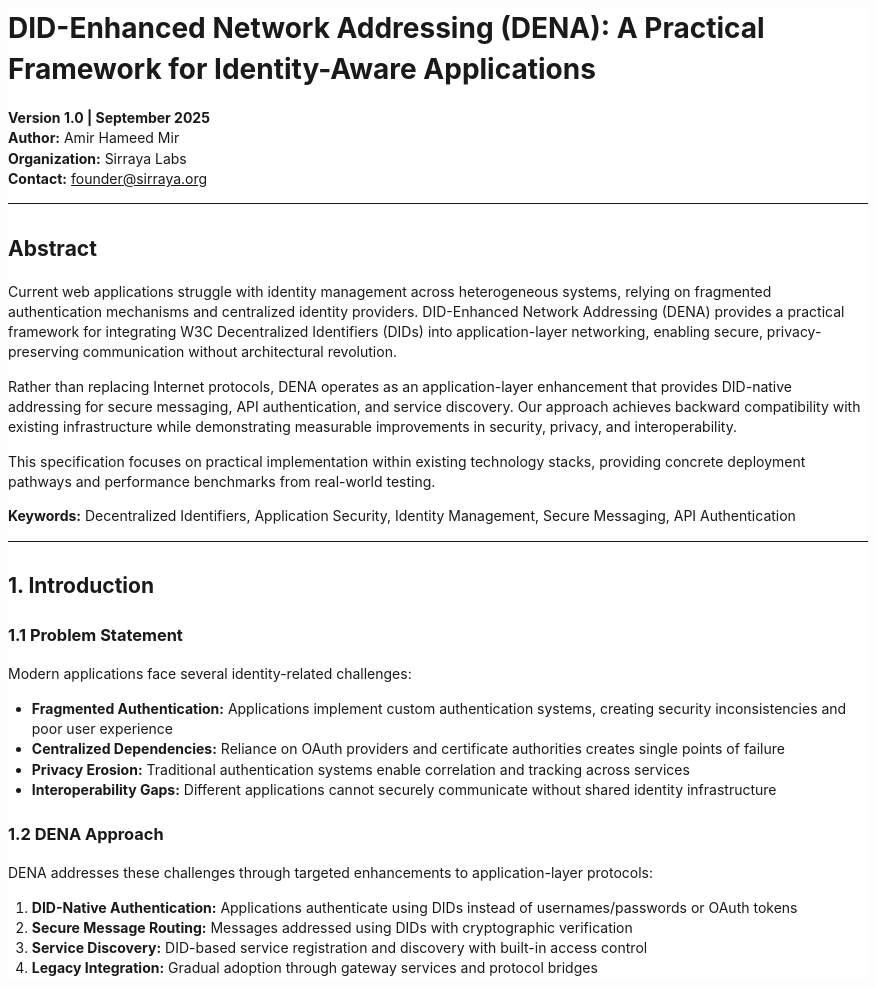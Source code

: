 # DID-Enhanced Network Addressing (DENA): A Practical Framework for Identity-Aware Applications

**Version 1.0 | September 2025**  
**Author:** Amir Hameed Mir  
**Organization:** Sirraya Labs  
**Contact:** founder@sirraya.org

---

## Abstract

Current web applications struggle with identity management across heterogeneous systems, relying on fragmented authentication mechanisms and centralized identity providers. DID-Enhanced Network Addressing (DENA) provides a practical framework for integrating W3C Decentralized Identifiers (DIDs) into application-layer networking, enabling secure, privacy-preserving communication without architectural revolution.

Rather than replacing Internet protocols, DENA operates as an application-layer enhancement that provides DID-native addressing for secure messaging, API authentication, and service discovery. Our approach achieves backward compatibility with existing infrastructure while demonstrating measurable improvements in security, privacy, and interoperability.

This specification focuses on practical implementation within existing technology stacks, providing concrete deployment pathways and performance benchmarks from real-world testing.

**Keywords:** Decentralized Identifiers, Application Security, Identity Management, Secure Messaging, API Authentication

---

## 1. Introduction

### 1.1 Problem Statement

Modern applications face several identity-related challenges:

- **Fragmented Authentication:** Applications implement custom authentication systems, creating security inconsistencies and poor user experience
- **Centralized Dependencies:** Reliance on OAuth providers and certificate authorities creates single points of failure
- **Privacy Erosion:** Traditional authentication systems enable correlation and tracking across services
- **Interoperability Gaps:** Different applications cannot securely communicate without shared identity infrastructure

### 1.2 DENA Approach

DENA addresses these challenges through targeted enhancements to application-layer protocols:

1. **DID-Native Authentication:** Applications authenticate using DIDs instead of usernames/passwords or OAuth tokens
2. **Secure Message Routing:** Messages addressed using DIDs with cryptographic verification
3. **Service Discovery:** DID-based service registration and discovery with built-in access control
4. **Legacy Integration:** Gradual adoption through gateway services and protocol bridges
